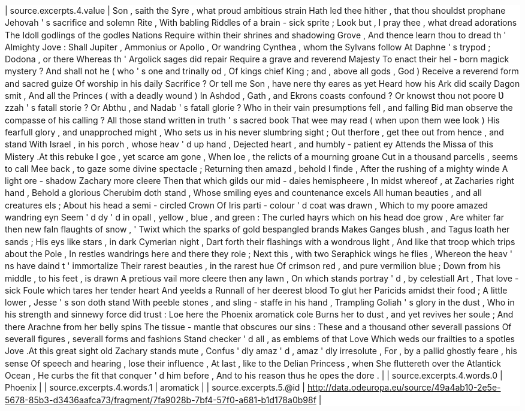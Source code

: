 | source.excerpts.4.value | Son , saith the Syre , what proud ambitious strain Hath led thee hither , that thou shouldst prophane Jehovah ' s sacrifice and solemn Rite , With babling Riddles of a brain - sick sprite ; Look but , I pray thee , what dread adorations The Idoll godlings of the godles Nations Require within their shrines and shadowing Grove , And thence learn thou to dread th ' Almighty Jove : Shall Jupiter , Ammonius or Apollo , Or wandring Cynthea , whom the Sylvans follow At Daphne ' s trypod ; Dodona , or there Whereas th ' Argolick sages did repair Require a grave and reverend Majesty To enact their hel - born magick mystery ? And shall not he ( who ' s one and trinally od , Of kings chief King ; and , above all gods , God ) Receive a reverend form and sacred guize Of worship in his daily Sacrifice ? Or tell me Son , have nere thy eares as yet Heard how his Ark did scaily Dagon smit , And all the Princes ( with a deadly wound ) In Ashdod , Gath , and Ekrons coasts confound ? Or knowst thou not poore Ʋ zzah ' s fatall storie ? Or Abthu , and Nadab ' s fatall glorie ? Who in their vain presumptions fell , and falling Bid man observe the compasse of his calling ? All those stand written in truth ' s sacred book That wee may read ( when upon them wee look ) His fearfull glory , and unapproched might , Who sets us in his never slumbring sight ; Out therfore , get thee out from hence , and stand With Israel , in his porch , whose heav ' d up hand , Dejected heart , and humbly - patient ey Attends the Missa of this Mistery .At this rebuke I goe , yet scarce am gone , When loe , the relicts of a mourning groane Cut in a thousand parcells , seems to call Mee back , to gaze some divine spectacle ; Returning then amazd , behold I finde , After the rushing of a mighty winde A light ore - shadow Zachary more cleere Then that which gilds our mid - daies hemispheere , In midst whereof , at Zacharies right hand , Behold a glorious Cherubim doth stand , Whose smiling eyes and countenance excels All human beauties , and all creatures els ; About his head a semi - circled Crown Of Iris parti - colour ' d coat was drawn , Which to my poore amazed wandring eyn Seem ' d dy ' d in opall , yellow , blue , and green : The curled hayrs which on his head doe grow , Are whiter far then new faln flaughts of snow , ' Twixt which the sparks of gold bespangled brands Makes Ganges blush , and Tagus loath her sands ; His eys like stars , in dark Cymerian night , Dart forth their flashings with a wondrous light , And like that troop which trips about the Pole , In restles wandrings here and there they role ; Next this , with two Seraphick wings he flies , Whereon the heav ' ns have daind t ' immortalize Their rarest beauties , in the rarest hue Of crimson red , and pure vermilion blue ; Down from his middle , to his feet , is drawn A pretious vail more cleere then any lawn , On which stands portray ' d , by celestiall Art , That love - sick Foule which tares her tender heart And yeelds a Runnall of her deerest blood To glut her Paricids amidst their food ; A little lower , Jesse ' s son doth stand With peeble stones , and sling - staffe in his hand , Trampling Goliah ' s glory in the dust , Who in his strength and sinnewy force did trust : Loe here the Phoenix aromatick cole Burns her to dust , and yet revives her soule ; And there Arachne from her belly spins The tissue - mantle that obscures our sins : These and a thousand other severall passions Of severall figures , severall forms and fashions Stand checker ' d all , as emblems of that Love Which weds our frailties to a spotles Jove .At this great sight old Zachary stands mute , Confus ' dly amaz ' d , amaz ' dly irresolute , For , by a pallid ghostly feare , his sense Of speech and hearing , lose their influence , At last , like to the Delian Princess , when She fluttereth over the Atlantick Ocean , He curbs the fit that conquer ' d him before , And to his reason thus he opes the dore . |
| source.excerpts.4.words.0 | Phoenix |
| source.excerpts.4.words.1 | aromatick |
| source.excerpts.5.@id | http://data.odeuropa.eu/source/49a4ab10-2e5e-5678-85b3-d3436aafca73/fragment/7fa9028b-7bf4-57f0-a681-b1d178a0b98f |